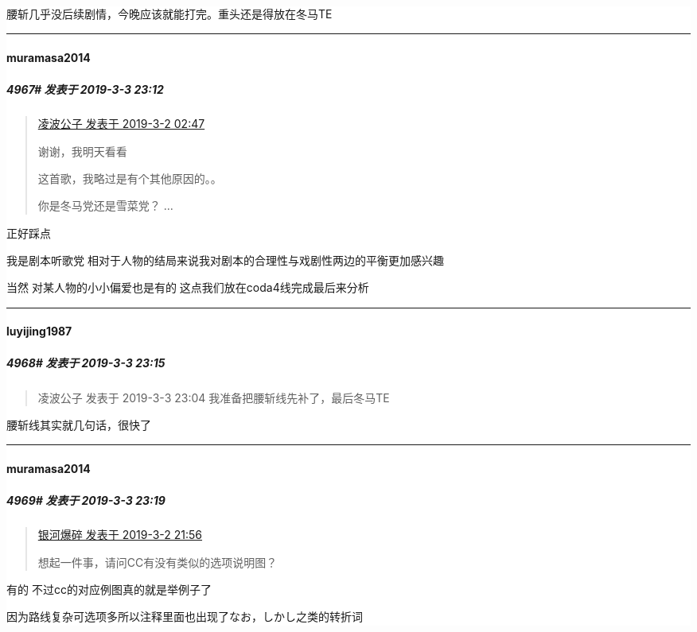 
腰斩几乎没后续剧情，今晚应该就能打完。重头还是得放在冬马TE







*****

####  muramasa2014  
##### 4967#       发表于 2019-3-3 23:12



<blockquote><a href="httphttps://bbs.saraba1st.com/2b/forum.php?mod=redirect&amp;goto=findpost&amp;pid=42770916&amp;ptid=1792961" target="_blank">凌波公子 发表于 2019-3-2 02:47</a>

谢谢，我明天看看

这首歌，我略过是有个其他原因的。。

你是冬马党还是雪菜党？ ...</blockquote>
正好踩点

我是剧本听歌党 相对于人物的结局来说我对剧本的合理性与戏剧性两边的平衡更加感兴趣

当然 对某人物的小小偏爱也是有的 这点我们放在coda4线完成最后来分析







*****

####  luyijing1987  
##### 4968#       发表于 2019-3-3 23:15



<blockquote>凌波公子 发表于 2019-3-3 23:04
我准备把腰斩线先补了，最后冬马TE</blockquote>
腰斩线其实就几句话，很快了







*****

####  muramasa2014  
##### 4969#       发表于 2019-3-3 23:19



<blockquote><a href="httphttps://bbs.saraba1st.com/2b/forum.php?mod=redirect&amp;goto=findpost&amp;pid=42777878&amp;ptid=1792961" target="_blank">银河爆碎 发表于 2019-3-2 21:56</a>

想起一件事，请问CC有没有类似的选项说明图？</blockquote>
有的 不过cc的对应例图真的就是举例子了

因为路线复杂可选项多所以注释里面也出现了なお，しかし之类的转折词 
